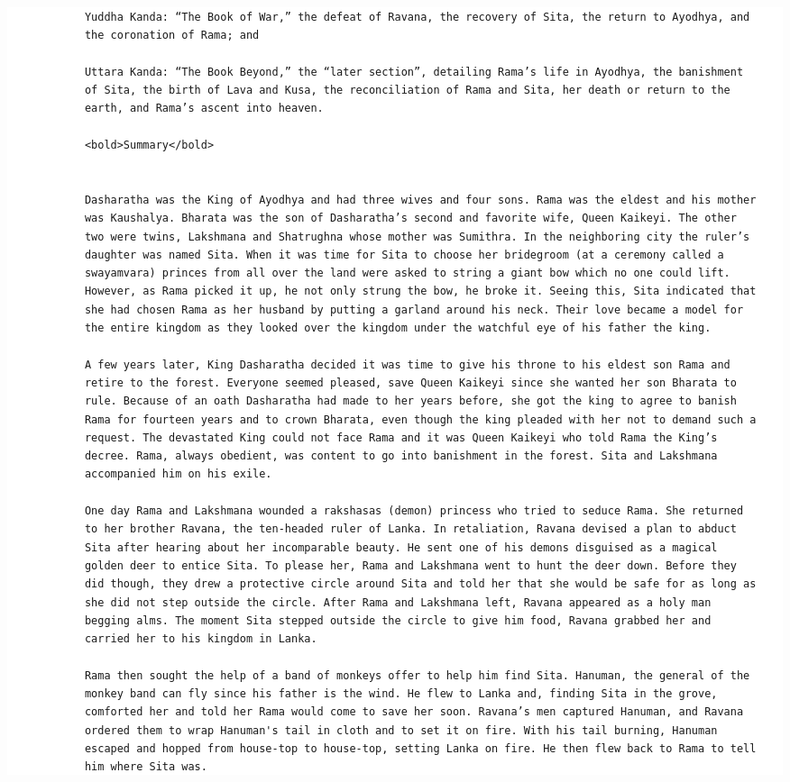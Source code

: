                 Yuddha Kanda: “The Book of War,” the defeat of Ravana, the recovery of Sita, the return to Ayodhya, and
                the coronation of Rama; and

                Uttara Kanda: “The Book Beyond,” the “later section”, detailing Rama’s life in Ayodhya, the banishment
                of Sita, the birth of Lava and Kusa, the reconciliation of Rama and Sita, her death or return to the
                earth, and Rama’s ascent into heaven.

                <bold>Summary</bold>


                Dasharatha was the King of Ayodhya and had three wives and four sons. Rama was the eldest and his mother
                was Kaushalya. Bharata was the son of Dasharatha’s second and favorite wife, Queen Kaikeyi. The other
                two were twins, Lakshmana and Shatrughna whose mother was Sumithra. In the neighboring city the ruler’s
                daughter was named Sita. When it was time for Sita to choose her bridegroom (at a ceremony called a
                swayamvara) princes from all over the land were asked to string a giant bow which no one could lift.
                However, as Rama picked it up, he not only strung the bow, he broke it. Seeing this, Sita indicated that
                she had chosen Rama as her husband by putting a garland around his neck. Their love became a model for
                the entire kingdom as they looked over the kingdom under the watchful eye of his father the king.

                A few years later, King Dasharatha decided it was time to give his throne to his eldest son Rama and
                retire to the forest. Everyone seemed pleased, save Queen Kaikeyi since she wanted her son Bharata to
                rule. Because of an oath Dasharatha had made to her years before, she got the king to agree to banish
                Rama for fourteen years and to crown Bharata, even though the king pleaded with her not to demand such a
                request. The devastated King could not face Rama and it was Queen Kaikeyi who told Rama the King’s
                decree. Rama, always obedient, was content to go into banishment in the forest. Sita and Lakshmana
                accompanied him on his exile.

                One day Rama and Lakshmana wounded a rakshasas (demon) princess who tried to seduce Rama. She returned
                to her brother Ravana, the ten-headed ruler of Lanka. In retaliation, Ravana devised a plan to abduct
                Sita after hearing about her incomparable beauty. He sent one of his demons disguised as a magical
                golden deer to entice Sita. To please her, Rama and Lakshmana went to hunt the deer down. Before they
                did though, they drew a protective circle around Sita and told her that she would be safe for as long as
                she did not step outside the circle. After Rama and Lakshmana left, Ravana appeared as a holy man
                begging alms. The moment Sita stepped outside the circle to give him food, Ravana grabbed her and
                carried her to his kingdom in Lanka.

                Rama then sought the help of a band of monkeys offer to help him find Sita. Hanuman, the general of the
                monkey band can fly since his father is the wind. He flew to Lanka and, finding Sita in the grove,
                comforted her and told her Rama would come to save her soon. Ravana’s men captured Hanuman, and Ravana
                ordered them to wrap Hanuman's tail in cloth and to set it on fire. With his tail burning, Hanuman
                escaped and hopped from house-top to house-top, setting Lanka on fire. He then flew back to Rama to tell
                him where Sita was.
